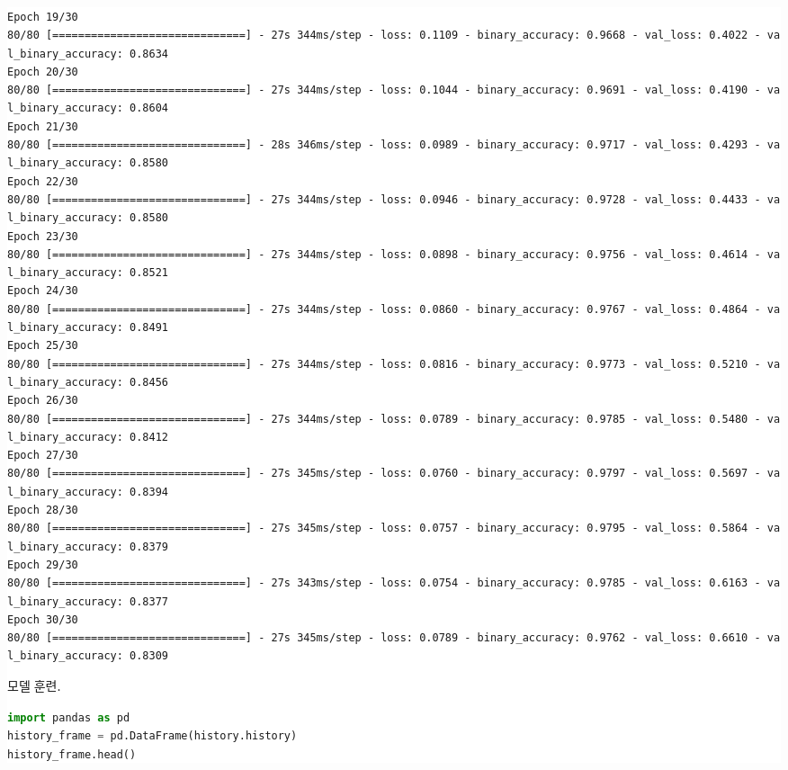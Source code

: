     Epoch 19/30
    80/80 [==============================] - 27s 344ms/step - loss: 0.1109 - binary_accuracy: 0.9668 - val_loss: 0.4022 - val_binary_accuracy: 0.8634
    Epoch 20/30
    80/80 [==============================] - 27s 344ms/step - loss: 0.1044 - binary_accuracy: 0.9691 - val_loss: 0.4190 - val_binary_accuracy: 0.8604
    Epoch 21/30
    80/80 [==============================] - 28s 346ms/step - loss: 0.0989 - binary_accuracy: 0.9717 - val_loss: 0.4293 - val_binary_accuracy: 0.8580
    Epoch 22/30
    80/80 [==============================] - 27s 344ms/step - loss: 0.0946 - binary_accuracy: 0.9728 - val_loss: 0.4433 - val_binary_accuracy: 0.8580
    Epoch 23/30
    80/80 [==============================] - 27s 344ms/step - loss: 0.0898 - binary_accuracy: 0.9756 - val_loss: 0.4614 - val_binary_accuracy: 0.8521
    Epoch 24/30
    80/80 [==============================] - 27s 344ms/step - loss: 0.0860 - binary_accuracy: 0.9767 - val_loss: 0.4864 - val_binary_accuracy: 0.8491
    Epoch 25/30
    80/80 [==============================] - 27s 344ms/step - loss: 0.0816 - binary_accuracy: 0.9773 - val_loss: 0.5210 - val_binary_accuracy: 0.8456
    Epoch 26/30
    80/80 [==============================] - 27s 344ms/step - loss: 0.0789 - binary_accuracy: 0.9785 - val_loss: 0.5480 - val_binary_accuracy: 0.8412
    Epoch 27/30
    80/80 [==============================] - 27s 345ms/step - loss: 0.0760 - binary_accuracy: 0.9797 - val_loss: 0.5697 - val_binary_accuracy: 0.8394
    Epoch 28/30
    80/80 [==============================] - 27s 345ms/step - loss: 0.0757 - binary_accuracy: 0.9795 - val_loss: 0.5864 - val_binary_accuracy: 0.8379
    Epoch 29/30
    80/80 [==============================] - 27s 343ms/step - loss: 0.0754 - binary_accuracy: 0.9785 - val_loss: 0.6163 - val_binary_accuracy: 0.8377
    Epoch 30/30
    80/80 [==============================] - 27s 345ms/step - loss: 0.0789 - binary_accuracy: 0.9762 - val_loss: 0.6610 - val_binary_accuracy: 0.8309
    

모델 훈련. 


```python
import pandas as pd
history_frame = pd.DataFrame(history.history)
history_frame.head()
```




<div>
<style scoped>
    .dataframe tbody tr th:only-of-type {
        vertical-align: middle;
    }
